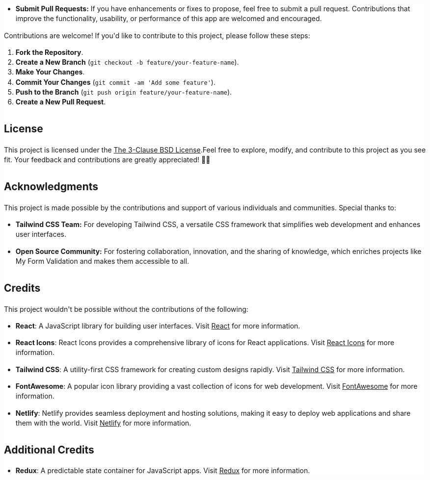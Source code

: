 - **Submit Pull Requests:** If you have enhancements or fixes to propose, feel free to submit a pull request. Contributions that improve the functionality, usability, or performance of this app are welcomed and encouraged.

Contributions are welcome! If you'd like to contribute to this project, please follow these steps:

1. **Fork the Repository**.
2. **Create a New Branch** (`git checkout -b feature/your-feature-name`).
3. **Make Your Changes**.
4. **Commit Your Changes** (`git commit -am 'Add some feature'`).
5. **Push to the Branch** (`git push origin feature/your-feature-name`).
6. **Create a New Pull Request**.

## License

This project is licensed under the [The 3-Clause BSD License](LICENSE).Feel free to explore, modify, and contribute to this project as you see fit. Your feedback and contributions are greatly appreciated! 🚀✨


## Acknowledgments

This project is made possible by the contributions and support of various individuals and communities. Special thanks to:

- **Tailwind CSS Team:** For developing Tailwind CSS, a versatile CSS framework that simplifies web development and enhances user interfaces.
  
- **Open Source Community:** For fostering collaboration, innovation, and the sharing of knowledge, which enriches projects like My Form Validation and makes them accessible to all.

## Credits

This project wouldn't be possible without the contributions of the following:

- **React**: A JavaScript library for building user interfaces. Visit [React](https://reactjs.org/) for more information.

- **React Icons**: React Icons provides a comprehensive library of icons for React applications. Visit [React Icons](https://react-icons.github.io/react-icons/) for more information.
  
- **Tailwind CSS**: A utility-first CSS framework for creating custom designs rapidly. Visit [Tailwind CSS](https://tailwindcss.com/) for more information.

- **FontAwesome**: A popular icon library providing a vast collection of icons for web development. Visit [FontAwesome](https://fontawesome.com/) for more information.

- **Netlify**: Netlify provides seamless deployment and hosting solutions, making it easy to deploy web applications and share them with the world. Visit [Netlify](https://www.netlify.com/) for more information.

## Additional Credits

- **Redux**: A predictable state container for JavaScript apps. Visit [Redux](https://redux.js.org/) for more information.
  